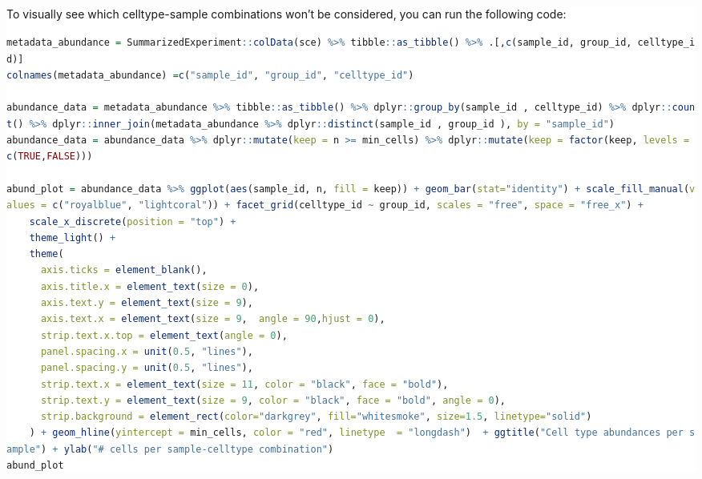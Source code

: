 To visually see which celltype-sample combinations won’t be considered,
you can run the following code:

``` r
metadata_abundance = SummarizedExperiment::colData(sce) %>% tibble::as_tibble() %>% .[,c(sample_id, group_id, celltype_id)]
colnames(metadata_abundance) =c("sample_id", "group_id", "celltype_id")
  
abundance_data = metadata_abundance %>% tibble::as_tibble() %>% dplyr::group_by(sample_id , celltype_id) %>% dplyr::count() %>% dplyr::inner_join(metadata_abundance %>% dplyr::distinct(sample_id , group_id ), by = "sample_id")
abundance_data = abundance_data %>% dplyr::mutate(keep = n >= min_cells) %>% dplyr::mutate(keep = factor(keep, levels = c(TRUE,FALSE)))
  
abund_plot = abundance_data %>% ggplot(aes(sample_id, n, fill = keep)) + geom_bar(stat="identity") + scale_fill_manual(values = c("royalblue", "lightcoral")) + facet_grid(celltype_id ~ group_id, scales = "free", space = "free_x") +
    scale_x_discrete(position = "top") +
    theme_light() +
    theme(
      axis.ticks = element_blank(),
      axis.title.x = element_text(size = 0),
      axis.text.y = element_text(size = 9),
      axis.text.x = element_text(size = 9,  angle = 90,hjust = 0),
      strip.text.x.top = element_text(angle = 0),
      panel.spacing.x = unit(0.5, "lines"),
      panel.spacing.y = unit(0.5, "lines"),
      strip.text.x = element_text(size = 11, color = "black", face = "bold"),
      strip.text.y = element_text(size = 9, color = "black", face = "bold", angle = 0),
      strip.background = element_rect(color="darkgrey", fill="whitesmoke", size=1.5, linetype="solid")
    ) + geom_hline(yintercept = min_cells, color = "red", linetype  = "longdash")  + ggtitle("Cell type abundances per sample") + ylab("# cells per sample-celltype combination")
abund_plot
```
